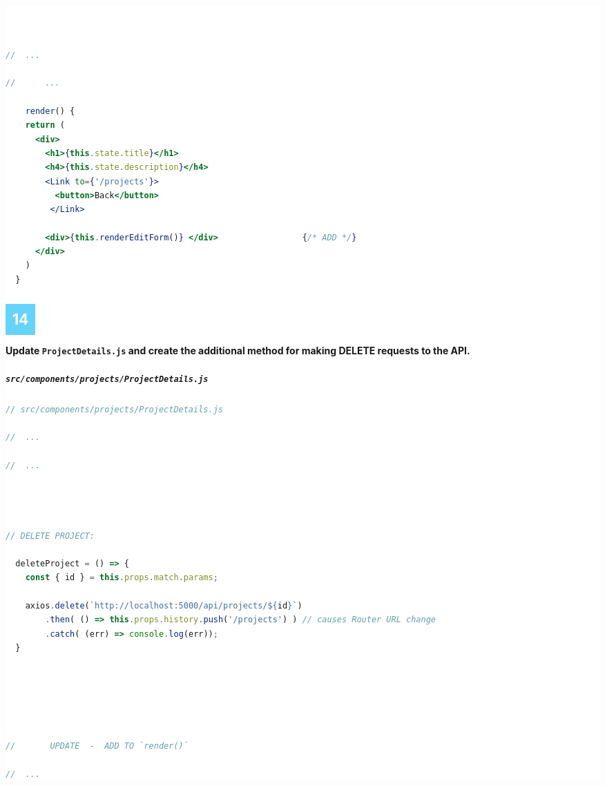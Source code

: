 ```jsx
  
  
  
//  ...
  
//	  	...
  
    render() {
    return (
      <div>
        <h1>{this.state.title}</h1>
        <h4>{this.state.description}</h4>
        <Link to={'/projects'}>
          <button>Back</button>
         </Link>

        <div>{this.renderEditForm()} </div>   				{/* ADD */}
      </div>
    )
  }
```





<br>

<h2 style="background-color: #66D3FA; color: white; display: inline; padding: 10px; border-radius: 10;">14</h2>




#### Update `ProjectDetails.js` and create the additional method for making DELETE requests to the API.



##### `src/components/projects/ProjectDetails.js`

```jsx
// src/components/projects/ProjectDetails.js

//	...

//	...




// DELETE PROJECT:

  deleteProject = () => {
    const { id } = this.props.match.params;
    
    axios.delete(`http://localhost:5000/api/projects/${id}`)
    	.then( () => this.props.history.push('/projects') )	// causes Router URL change
    	.catch( (err) => console.log(err));
  }
  
  
  
  
  
  
//       UPDATE  -  ADD TO `render()`
  
//  ...
```